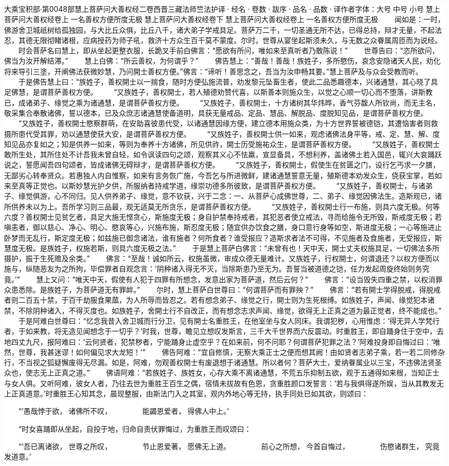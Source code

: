 大乘宝积部·第0048部慧上菩萨问大善权经二卷西晋三藏法师竺法护译
· 经名 · 卷数 · 跋序
· 品名 · 品数 · 译作者字体：大号 中号 小号
慧上菩萨问大善权经卷上
一名善权方便所度无极
慧上菩萨问大善权经卷下
慧上菩萨问大善权经卷上
一名善权方便所度无极
　　闻如是：一时，佛游舍卫城祇树给孤独园，与大比丘众俱，比丘八千，诸大弟子学戒具足。菩萨万二千，一切圣通无所不达，已得总持，辩才无量，不起法忍，其德无限彻睹诸根，应病授药为师子吼，救济十方众生百千莫不蒙度。尔时，世尊从宴坐起斯须未久，与无数之众眷属周匝而为说经。
　　时会菩萨名曰慧上，即从坐起更整衣服，长跪叉手前白佛言：“愿欲有所问，唯如来至真听者乃敢陈说！”
　　世尊告曰：“恣所欲问，佛当为汝开解结滞。”
　　慧上白佛：“所云善权，为何谓乎？”
　　佛告慧上：“善哉！善哉！族姓子，多所愍伤，哀念安隐诸天人民，劝化将来导引三塗，开阐佛法获微妙慧，乃问開士善权方便。”佛言：“谛听！善思念之，吾当为汝申畅其要。”慧上菩萨及与众会受教而听。
　　于是佛告慧上曰：“族姓子，善权開士以一揣食，随时方便弘施流普，劝发黎元坠畜生者，使此二品悉趣德本，兴诸通慧，其心晓了具足佛慧，是谓菩萨善权方便。
　　“又族姓子，善权開士，若人殖德劝赞代喜，以斯善本则施众生，以觉之心顺一切心而不堕落，讲斯教已，成诸弟子、缘觉之乘为诸通慧，是谓菩萨善权方便。
　　“又族姓子，善权開士，十方诸树其华炜晔，香气芬馥人所钦尚，而无主名，敬采集合奉散诸佛，誓以德本，已及众庶志诸通慧使备道明，具获无量戒品、定品、慧品、解脱品、度脱知见品，是谓菩萨善权方便。
　　“又族姓子，善权開士愍察群萌，在安助喜彼患代受，以诸通慧因缘方便，建立德本用施众类，为十方世界誓被德铠，其遭恼害者则救摄所患代受其罪，劝以通慧使获大安，是谓菩萨善权方便。
　　“又族姓子，善权開士供一如来，观虑诸佛法身平等，戒、定、慧、解、度知见品亦复如之；知是供养一如来，等则为奉养十方诸佛，所见供祚，開士历受施祐众生，是谓菩萨善权方便。
　　“又族姓子，善权開士敢所生处，其所住处不计吾我未曾自轻，如令讽读四句之颂，观察其义心不怯羸，宣显备具，不想利养，盖诸佛土若入国邑，辄兴大哀踊跃说之，誓愿闻吾四句颂者，皆成诸佛无碍辩才，是谓菩萨善权方便。
　　“又族姓子，善权開士，假使生在贫匮之门，设行乞丐求一夕膳，无鄙劣心转奉贤众。若惠独人内自惟察，如来有言务恢广施，今吾乞与所进微鲜，建诸通慧誓意无量，殖斯德本劝发众生，侥获宝掌，若如来至真等正觉也。以斯妙慧光护夕供，所服纳者持戒学道，缘崇功德多所彼致，是谓菩萨善权方便。
　　“又族姓子，善权開士，与诸弟子、缘觉俱游，心不同归。见人供养弟子、缘觉，意不钦获，兴于二念：一、从菩萨心成佛世尊，二、弟子、缘觉因佛法生。造斯观已，诸所供养未以为上。吾所学习则三品最，观无适莫无所贪乐，是谓菩萨善权方便。
　　“又族姓子，善权開士行一布施，则具六度无极。何等六度？善权開士见贫乞者，具足大施无悭贪心，斯施度无极；身自护禁奉持戒者，其犯恶者使立戒法，寻而给施令无所毁，斯戒度无极；若嗔恚者，御以慈心、净心、明心、愍哀等心，兴施布施，斯忍度无极；随宜供办饮食之膳，身口意行身等如空，斯进度无极；一心等施进止卧梦而无乱行，斯定度无极；如兹施已御念诸法，谁有施者？何所食者？谁受报应？造斯求者法不可得，不见施者及食施者，无受报应，斯慧度无极。是族姓子，权施若斯，则具六度无极之法。”
　　于是慧上菩萨白佛言：“未曾有也！天中天，開士丈夫权施具足，一切佛法多所摄护，振于生死赡及余类。”
　　佛言：“至哉！诚如所云，权施虽微，审成众德无量难计。又族姓子，行权開士，何谓退还？以权方便而以施与，纵随恶友为之所拘，毕偿罪者自观念言：‘阴种诸入得无不灭，当除斯患乃至无为。吾誓当被道德之铠，任力发起周旋终始则务究竟。’”
　　慧上又问：“唯天中天，假使有人犯于四罪有所想念，发意出家为菩萨道，然后云何？”
　　佛言：“设当毁失四重之禁，以权消罪众患悉除。是族姓子，为菩萨道无有罪衅。”
　　尔时，慧上菩萨白世尊曰：“何谓菩萨而有罪殃？”
　　佛言：“若有開士学得脱戒，得脱戒者则二百五十禁，于百千劫服食果蓏，为人所辱而皆忍之。若有想念弟子、缘觉之行，開士则为生死根缚。如族姓子，声闻、缘觉犯本诸禁，不除阴种诸入，不得灭度也。如族姓子，舍開士行不自改正，而有想念志求声闻、缘觉，欲得无上正真之道为最正觉者，终不能成也。”
　　于是阿难白世尊曰：“忆念我昔入舍卫城而行分卫，见有開士名重胜王，在他室坐与女人同床。我谓犯秽，心用惟虑：‘得无异人学梵行者，于如来教，将无造见闻想念于一切乎？’时我，世尊，瞻见立想叹发斯言，三千大千世界而六反震动。时重胜王，即自踊身住于空中，去地四丈九尺，报阿难曰：‘云何贤者，犯禁秽者，宁能踊身止虚空乎？在如来前，何不问耶？何谓菩萨犯罪之法？’阿难投身即自悔过曰：‘唯然，世尊，我甚迷谬！如何偏见求大龙短！’”
　　佛告阿难：“宜自修慎，无察大乘正士之便而想其阙！由如贤者志弟子乘，若一若二同修杂行，不当视之狐疑懈废得无尽漏。如是，阿难，勿观善权開士有废退想于诸通慧。所以者何？菩萨大士，爱纳眷属业以三宝，不违佛法贤圣众也，使志无上正真之道。”
　　佛语阿难：“若族姓子、族姓女，心存大乘不离诸通慧，不荒五乐抑制五欲，观于五通得如来根，当知正士与女人俱。又听阿难，彼女人者，乃往去世为重胜王百生之偶，宿情未拔故有色恩，贪重胜颜口发誓言：‘若与我俱得遂所娱，当从其教发无上正真道意。’时重胜王心知其念，晨现整服，由斯法门入之其室，观内外地心等无持，执手同处已如其欲，则颂曰：

　　“‘愚哉悖于欲， 诸佛所不叹，
　　　　能蠲恩爱者， 得佛人中上。’

　　“时女喜踊即从坐起，自投于地，归命自责伏罪悔过，为重胜王而叹颂曰：

　　“‘吾已离诸欲， 世尊之所叹，
　　　　节止恩爱著， 愿佛无上道。
　　　　前心之所想， 今首自悔过，
　　　　伤愍诸群生， 究竟发道意。’
